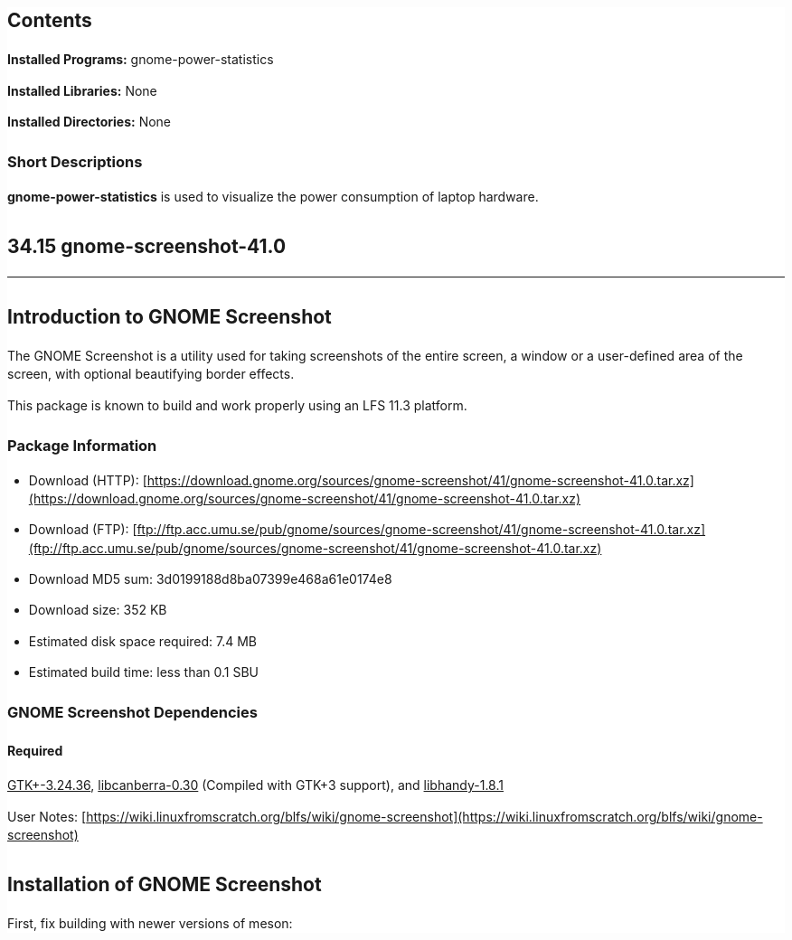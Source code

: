 Contents
--------

**Installed Programs:** gnome-power-statistics

**Installed Libraries:** None

**Installed Directories:** None

### Short Descriptions

**gnome-power-statistics**    is used to visualize the power consumption of laptop hardware.


## 34.15 gnome-screenshot-41.0
--------

Introduction to GNOME Screenshot
--------------------------------

The GNOME Screenshot is a utility used for taking screenshots of the entire screen, a window or a user-defined area of the screen, with optional beautifying border effects.

This package is known to build and work properly using an LFS 11.3 platform.

### Package Information

*   Download (HTTP): [https://download.gnome.org/sources/gnome-screenshot/41/gnome-screenshot-41.0.tar.xz](https://download.gnome.org/sources/gnome-screenshot/41/gnome-screenshot-41.0.tar.xz)
    
*   Download (FTP): [ftp://ftp.acc.umu.se/pub/gnome/sources/gnome-screenshot/41/gnome-screenshot-41.0.tar.xz](ftp://ftp.acc.umu.se/pub/gnome/sources/gnome-screenshot/41/gnome-screenshot-41.0.tar.xz)
    
*   Download MD5 sum: 3d0199188d8ba07399e468a61e0174e8
    
*   Download size: 352 KB
    
*   Estimated disk space required: 7.4 MB
    
*   Estimated build time: less than 0.1 SBU


### GNOME Screenshot Dependencies

#### Required

[GTK+-3.24.36](25.Graphical_environment_libraries.md#2521-gtk-32436), [libcanberra-0.30](42.Multimedia_libraries_and_drivers.md#4226-libcanberra-030) (Compiled with GTK+3 support), and [libhandy-1.8.1](25.Graphical_environment_libraries.md#2536-libhandy-181)

User Notes: [https://wiki.linuxfromscratch.org/blfs/wiki/gnome-screenshot](https://wiki.linuxfromscratch.org/blfs/wiki/gnome-screenshot)

Installation of GNOME Screenshot
--------------------------------

First, fix building with newer versions of meson:
